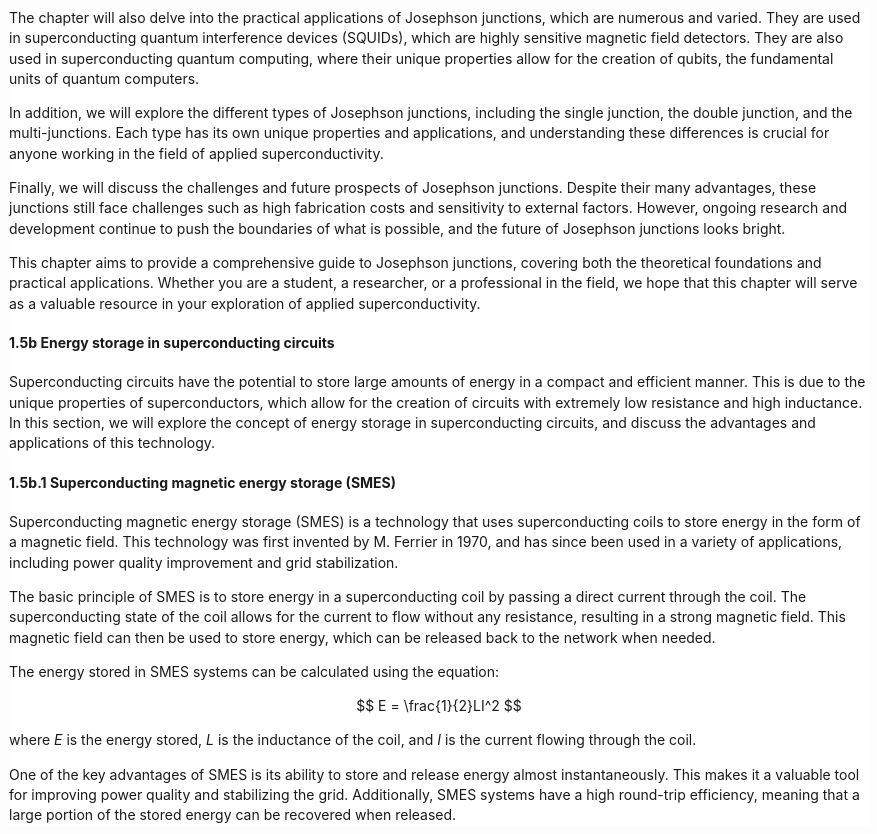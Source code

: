 The chapter will also delve into the practical applications of Josephson junctions, which are numerous and varied. They are used in superconducting quantum interference devices (SQUIDs), which are highly sensitive magnetic field detectors. They are also used in superconducting quantum computing, where their unique properties allow for the creation of qubits, the fundamental units of quantum computers.

In addition, we will explore the different types of Josephson junctions, including the single junction, the double junction, and the multi-junctions. Each type has its own unique properties and applications, and understanding these differences is crucial for anyone working in the field of applied superconductivity.

Finally, we will discuss the challenges and future prospects of Josephson junctions. Despite their many advantages, these junctions still face challenges such as high fabrication costs and sensitivity to external factors. However, ongoing research and development continue to push the boundaries of what is possible, and the future of Josephson junctions looks bright.

This chapter aims to provide a comprehensive guide to Josephson junctions, covering both the theoretical foundations and practical applications. Whether you are a student, a researcher, or a professional in the field, we hope that this chapter will serve as a valuable resource in your exploration of applied superconductivity.




#### 1.5b Energy storage in superconducting circuits

Superconducting circuits have the potential to store large amounts of energy in a compact and efficient manner. This is due to the unique properties of superconductors, which allow for the creation of circuits with extremely low resistance and high inductance. In this section, we will explore the concept of energy storage in superconducting circuits, and discuss the advantages and applications of this technology.

#### 1.5b.1 Superconducting magnetic energy storage (SMES)

Superconducting magnetic energy storage (SMES) is a technology that uses superconducting coils to store energy in the form of a magnetic field. This technology was first invented by M. Ferrier in 1970, and has since been used in a variety of applications, including power quality improvement and grid stabilization.

The basic principle of SMES is to store energy in a superconducting coil by passing a direct current through the coil. The superconducting state of the coil allows for the current to flow without any resistance, resulting in a strong magnetic field. This magnetic field can then be used to store energy, which can be released back to the network when needed.

The energy stored in SMES systems can be calculated using the equation:

$$
E = \frac{1}{2}LI^2
$$

where $E$ is the energy stored, $L$ is the inductance of the coil, and $I$ is the current flowing through the coil.

One of the key advantages of SMES is its ability to store and release energy almost instantaneously. This makes it a valuable tool for improving power quality and stabilizing the grid. Additionally, SMES systems have a high round-trip efficiency, meaning that a large portion of the stored energy can be recovered when released.
